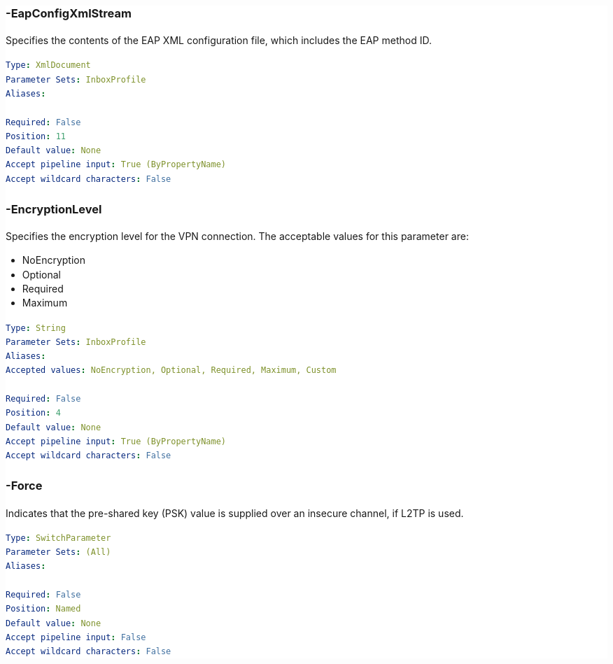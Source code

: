 ### -EapConfigXmlStream
Specifies the contents of the EAP XML configuration file, which includes the EAP method ID.

```yaml
Type: XmlDocument
Parameter Sets: InboxProfile
Aliases: 

Required: False
Position: 11
Default value: None
Accept pipeline input: True (ByPropertyName)
Accept wildcard characters: False
```

### -EncryptionLevel
Specifies the encryption level for the VPN connection.
The acceptable values for this parameter are:

- NoEncryption 
- Optional 
- Required 
- Maximum

```yaml
Type: String
Parameter Sets: InboxProfile
Aliases: 
Accepted values: NoEncryption, Optional, Required, Maximum, Custom

Required: False
Position: 4
Default value: None
Accept pipeline input: True (ByPropertyName)
Accept wildcard characters: False
```

### -Force
Indicates that the pre-shared key (PSK) value is supplied over an insecure channel, if L2TP is used.

```yaml
Type: SwitchParameter
Parameter Sets: (All)
Aliases: 

Required: False
Position: Named
Default value: None
Accept pipeline input: False
Accept wildcard characters: False
```
